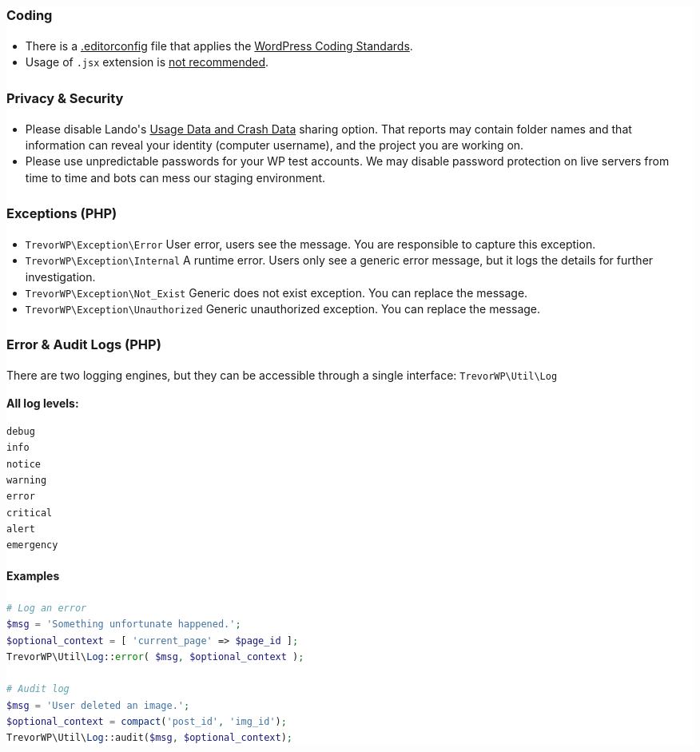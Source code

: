 
### Coding

- There is a [.editorconfig](./.editorconfig) file that applies the [WordPress Coding Standards](https://make.wordpress.org/core/handbook/coding-standards/).
- Usage of `.jsx` extension is [not recommended](https://github.com/facebook/create-react-app/issues/87#issuecomment-234627904).

### Privacy & Security

- Please disable Lando's [Usage Data and Crash Data](https://docs.lando.dev/help/data.html#tl-dr) sharing option.
  That reports may contain folder names and that information can reveal your identity (computer username), and the project you are working on.
- Please use unpredictable passwords for your WP test accounts.
  We may disable password protection on live servers from time to time and bots can mess our staging environment.   

### Exceptions (PHP)

- `TrevorWP\Exception\Error` User error, users see the message. You are responsible to capture this exception.
- `TrevorWP\Exception\Internal` A runtime error. Users only see a generic error message, but it logs the details for further investigation.
- `TrevorWP\Exception\Not_Exist` Generic does not exist exception. You can replace the message.
- `TrevorWP\Exception\Unauthorized` Generic unauthorized exception. You can replace the message.

### Error & Audit Logs (PHP)

There are two logging engines, but they can be accessible through a single interface: `TrevorWP\Util\Log`

**All log levels:** 
```text
debug
info
notice
warning
error
critical
alert
emergency
```

#### Examples

```php
# Log an error
$msg = 'Something unfortunate happened.';
$optional_context = [ 'current_page' => $page_id ];
TrevorWP\Util\Log::error( $msg, $optional_context );

# Audit log
$msg = 'User deleted an image.';
$optional_context = compact('post_id', 'img_id');
TrevorWP\Util\Log::audit($msg, $optional_context);
```
